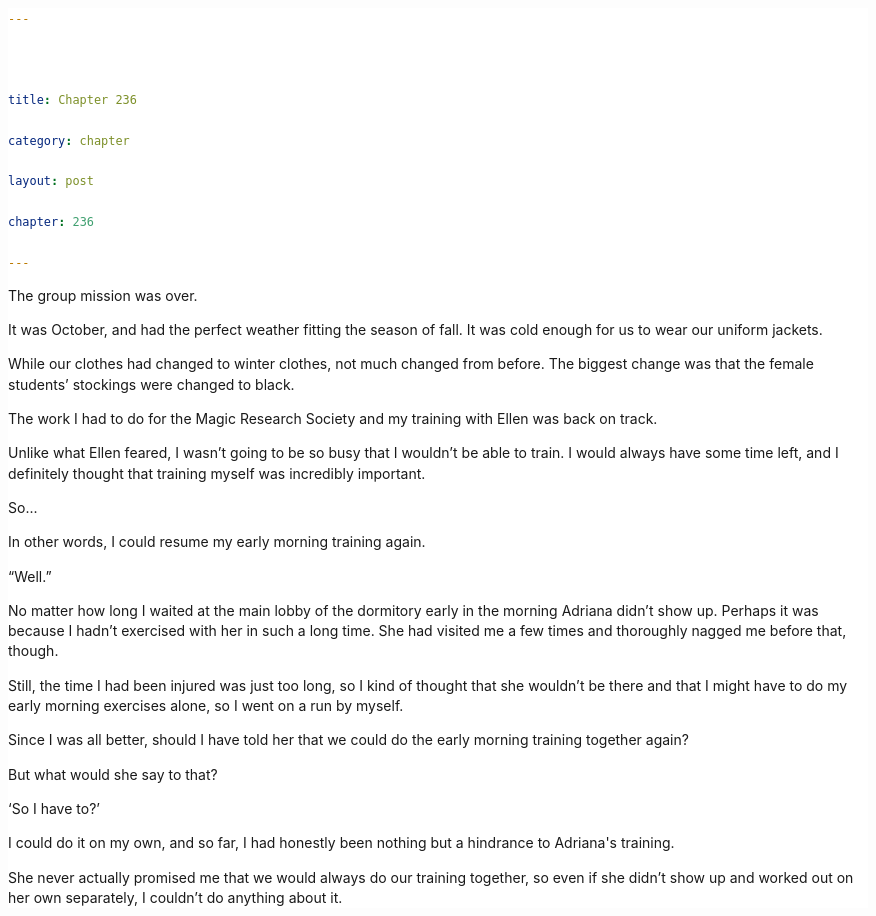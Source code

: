 ```yaml
---



title: Chapter 236

category: chapter

layout: post

chapter: 236

---
```


The group mission was over.

It was October, and had the perfect weather fitting the season of fall. It was cold
enough for us to wear our uniform jackets.

While our clothes had changed to winter clothes, not much changed from before. The
biggest change was that the female students’ stockings were changed to black.

The work I had to do for the Magic Research Society and my training with Ellen was
back on track.

Unlike what Ellen feared, I wasn’t going to be so busy that I wouldn’t be able to train.
I would always have some time left, and I definitely thought that training myself was
incredibly important.

So...

In other words, I could resume my early morning training again.

“Well.”

No matter how long I waited at the main lobby of the dormitory early in the morning
Adriana didn’t show up. Perhaps it was because I hadn’t exercised with her in such a
long time. She had visited me a few times and thoroughly nagged me before that,
though.

Still, the time I had been injured was just too long, so I kind of thought that she
wouldn’t be there and that I might have to do my early morning exercises alone, so I
went on a run by myself.

Since I was all better, should I have told her that we could do the early morning
training together again?

But what would she say to that?

‘So I have to?’

I could do it on my own, and so far, I had honestly been nothing but a hindrance to
Adriana's training.

She never actually promised me that we would always do our training together, so
even if she didn’t show up and worked out on her own separately, I couldn’t do
anything about it.
